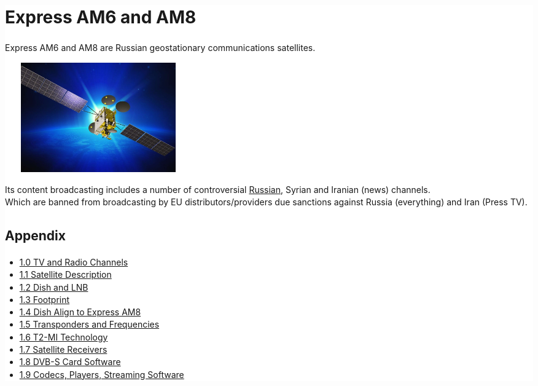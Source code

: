 # Express AM6 and AM8

Express AM6 and AM8 are Russian geostationary communications satellites.

<img src="/img/Express-AM8.jpg" alt="" width="304" height="178">

Its content broadcasting includes a number of controversial <a href="https://rumble.com/v241fl2-play-with-sat-stuff.html">Russian</a>, Syrian and Iranian (news) channels.<br>
Which are banned from broadcasting by EU distributors/providers due sanctions against Russia (everything) and Iran (Press TV).<br>
          
## Appendix

- [ 1.0 TV and Radio Channels ](https://github.com/happysat/Express-AM8/blob/main/README.md#tv-and-radio-channels)
- [ 1.1 Satellite Description ](https://github.com/happysat/Express-AM8/blob/main/README.md#satellite-description)
- [ 1.2 Dish and LNB ](https://github.com/happysat/Express-AM8/blob/main/README.md#dish-and-lnb)
- [ 1.3 Footprint ](https://github.com/happysat/Express-AM8/blob/main/README.md#footprint)
- [ 1.4 Dish Align to Express AM8 ](https://github.com/happysat/Express-AM8/blob/main/README.md#dish-align-to-express-am8)
- [ 1.5 Transponders and Frequencies ](https://github.com/happysat/Express-AM8/blob/main/README.md#telemetry-transponders-and-beacon-frequencies)
- [ 1.6 T2-MI Technology ](https://github.com/happysat/Express-AM8/blob/main/README.md#t2-mi-technology)
- [ 1.7 Satellite Receivers ](https://github.com/happysat/Express-AM8/blob/main/README.md#satellite-receivers)
- [ 1.8 DVB-S Card Software ](https://github.com/happysat/Express-AM8/blob/main/README.md#dvb-s-card-software)
- [ 1.9 Codecs, Players, Streaming Software ](https://github.com/happysat/Express-AM8/blob/main/README.md#codecs-players-streaming-software)